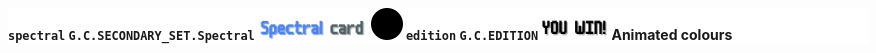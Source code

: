   </td>
  <td>
   <code><b>spectral</code>
  </td>
  <td>
   <code>G.C.SECONDARY_SET.Spectral</code>
  </td>
  <td align="center">
   <picture>
    <source media="(prefers-color-scheme: dark)" srcset="Assets/Text-Styling/example_Spectral_card_dark.svg">
    <img src="Assets/Text-Styling/example_Spectral_card_light.svg" height=24 alt="Spectral card">
   </picture>
  </td>
  <td> </td>
 </tr>
 <tr>
  <td>
   <img src="Assets/Colour-Icons/G.C.EDITION.svg" height=32 alt="EDITION">
  </td>
  <td>
   <code><b>edition</code>
  </td>
  <td>
   <code>G.C.EDITION</code>
  </td>
  <td align="center">
   <img src="Assets/Text-Styling/example_YOU_WIN!.svg" height=24 alt="YOU WIN!">
  </td>
  <td align="center" rowspan=2>
   Animated colours
  </td>
 </tr>
 <tr>
  <td>